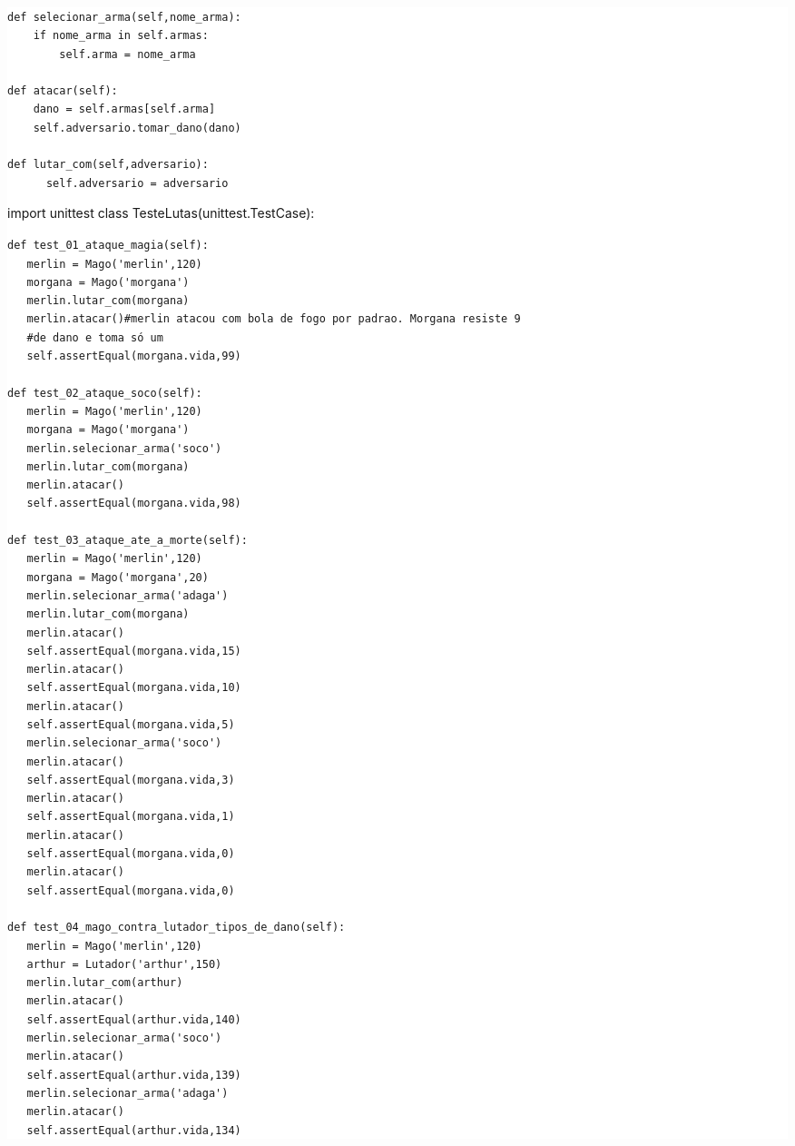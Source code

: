    def selecionar_arma(self,nome_arma):
        if nome_arma in self.armas:
            self.arma = nome_arma

    def atacar(self):
        dano = self.armas[self.arma]
        self.adversario.tomar_dano(dano)

    def lutar_com(self,adversario):
          self.adversario = adversario


import unittest
class TesteLutas(unittest.TestCase):
    


    def test_01_ataque_magia(self):
       merlin = Mago('merlin',120)
       morgana = Mago('morgana')
       merlin.lutar_com(morgana)
       merlin.atacar()#merlin atacou com bola de fogo por padrao. Morgana resiste 9 
       #de dano e toma só um
       self.assertEqual(morgana.vida,99)

    def test_02_ataque_soco(self):
       merlin = Mago('merlin',120)
       morgana = Mago('morgana')
       merlin.selecionar_arma('soco')
       merlin.lutar_com(morgana)
       merlin.atacar()
       self.assertEqual(morgana.vida,98)
    
    def test_03_ataque_ate_a_morte(self):
       merlin = Mago('merlin',120)
       morgana = Mago('morgana',20)
       merlin.selecionar_arma('adaga')
       merlin.lutar_com(morgana)
       merlin.atacar()
       self.assertEqual(morgana.vida,15)
       merlin.atacar()
       self.assertEqual(morgana.vida,10)
       merlin.atacar()
       self.assertEqual(morgana.vida,5)
       merlin.selecionar_arma('soco')
       merlin.atacar()
       self.assertEqual(morgana.vida,3)
       merlin.atacar()
       self.assertEqual(morgana.vida,1)
       merlin.atacar()
       self.assertEqual(morgana.vida,0)
       merlin.atacar()
       self.assertEqual(morgana.vida,0)

    def test_04_mago_contra_lutador_tipos_de_dano(self):
       merlin = Mago('merlin',120)
       arthur = Lutador('arthur',150)
       merlin.lutar_com(arthur)
       merlin.atacar()
       self.assertEqual(arthur.vida,140)
       merlin.selecionar_arma('soco')
       merlin.atacar()
       self.assertEqual(arthur.vida,139)
       merlin.selecionar_arma('adaga')
       merlin.atacar()
       self.assertEqual(arthur.vida,134)
